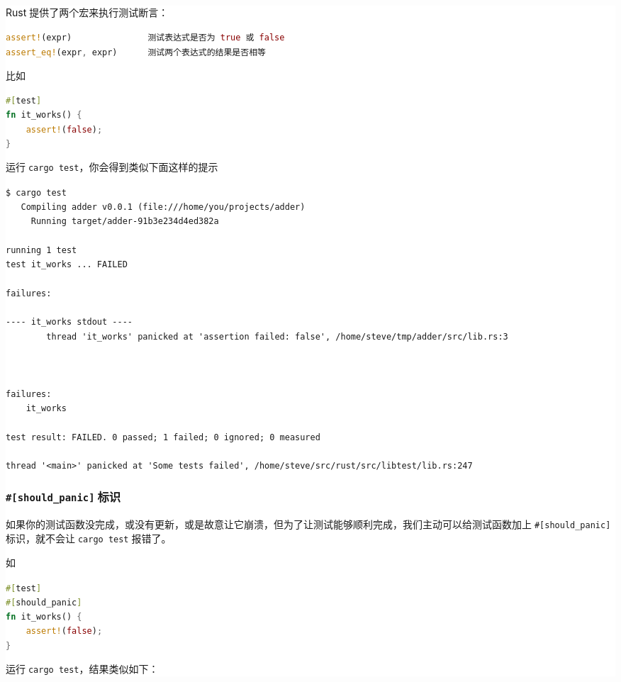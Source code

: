 Rust 提供了两个宏来执行测试断言：

```rust
assert!(expr)               测试表达式是否为 true 或 false
assert_eq!(expr, expr)      测试两个表达式的结果是否相等
```
比如

```rust
#[test]
fn it_works() {
    assert!(false);
}
```

运行 `cargo test`，你会得到类似下面这样的提示

```
$ cargo test
   Compiling adder v0.0.1 (file:///home/you/projects/adder)
     Running target/adder-91b3e234d4ed382a

running 1 test
test it_works ... FAILED

failures:

---- it_works stdout ----
        thread 'it_works' panicked at 'assertion failed: false', /home/steve/tmp/adder/src/lib.rs:3



failures:
    it_works

test result: FAILED. 0 passed; 1 failed; 0 ignored; 0 measured

thread '<main>' panicked at 'Some tests failed', /home/steve/src/rust/src/libtest/lib.rs:247
```

### `#[should_panic]` 标识

如果你的测试函数没完成，或没有更新，或是故意让它崩溃，但为了让测试能够顺利完成，我们主动可以给测试函数加上 `#[should_panic]` 标识，就不会让 `cargo test` 报错了。

如

```rust
#[test]
#[should_panic]
fn it_works() {
    assert!(false);
}
```

运行 `cargo test`，结果类似如下：

